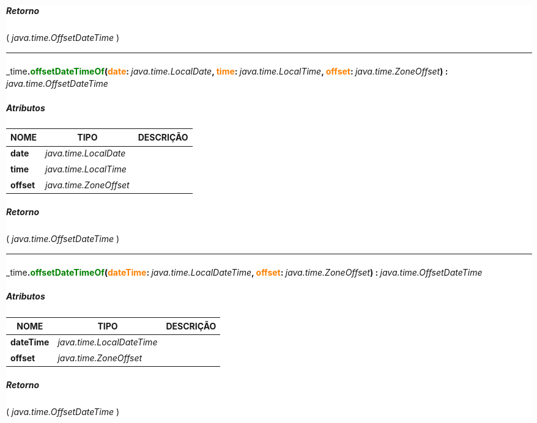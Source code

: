 ##### Retorno

( _java.time.OffsetDateTime_ )


---

#### <span style="font-weight: normal">_time</span>.<span style="color: #008000">offsetDateTimeOf</span>(<span style="color: #FF8000">date</span>: <span style="font-weight: normal; font-style: italic;">java.time.LocalDate</span>, <span style="color: #FF8000">time</span>: <span style="font-weight: normal; font-style: italic;">java.time.LocalTime</span>, <span style="color: #FF8000">offset</span>: <span style="font-weight: normal; font-style: italic;">java.time.ZoneOffset</span>) : <span style="font-weight: normal; font-style: italic;">java.time.OffsetDateTime</span>
##### Atributos

| NOME | TIPO | DESCRIÇÃO |
|---|---|---|
| **date** | _java.time.LocalDate_ |   |
| **time** | _java.time.LocalTime_ |   |
| **offset** | _java.time.ZoneOffset_ |   |

##### Retorno

( _java.time.OffsetDateTime_ )


---

#### <span style="font-weight: normal">_time</span>.<span style="color: #008000">offsetDateTimeOf</span>(<span style="color: #FF8000">dateTime</span>: <span style="font-weight: normal; font-style: italic;">java.time.LocalDateTime</span>, <span style="color: #FF8000">offset</span>: <span style="font-weight: normal; font-style: italic;">java.time.ZoneOffset</span>) : <span style="font-weight: normal; font-style: italic;">java.time.OffsetDateTime</span>
##### Atributos

| NOME | TIPO | DESCRIÇÃO |
|---|---|---|
| **dateTime** | _java.time.LocalDateTime_ |   |
| **offset** | _java.time.ZoneOffset_ |   |

##### Retorno

( _java.time.OffsetDateTime_ )
